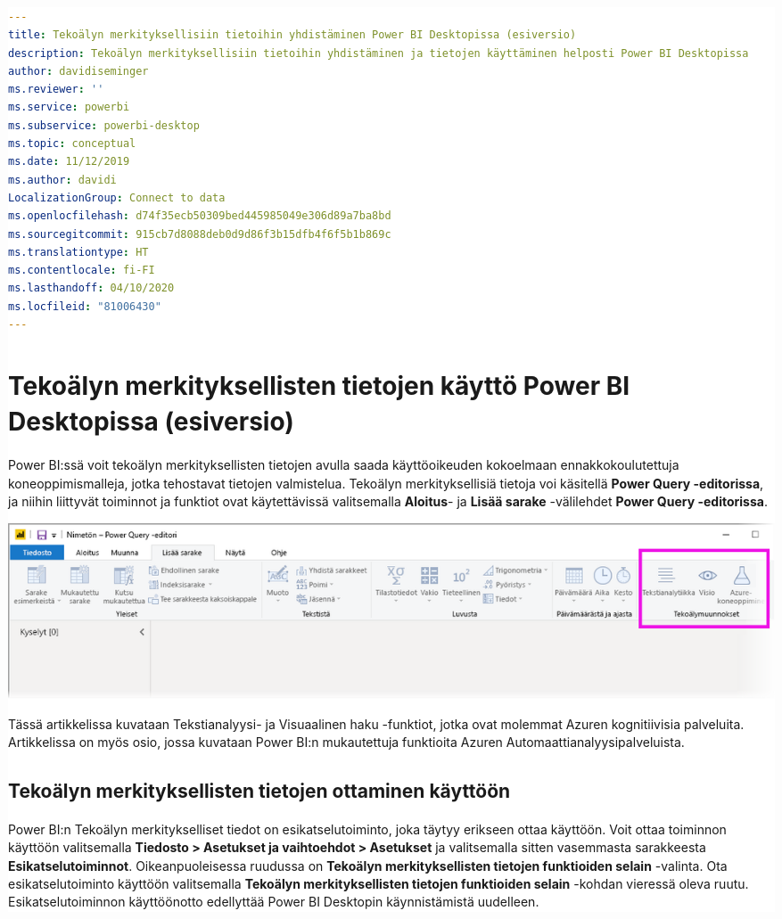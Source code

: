 ```yaml
---
title: Tekoälyn merkityksellisiin tietoihin yhdistäminen Power BI Desktopissa (esiversio)
description: Tekoälyn merkityksellisiin tietoihin yhdistäminen ja tietojen käyttäminen helposti Power BI Desktopissa
author: davidiseminger
ms.reviewer: ''
ms.service: powerbi
ms.subservice: powerbi-desktop
ms.topic: conceptual
ms.date: 11/12/2019
ms.author: davidi
LocalizationGroup: Connect to data
ms.openlocfilehash: d74f35ecb50309bed445985049e306d89a7ba8bd
ms.sourcegitcommit: 915cb7d8088deb0d9d86f3b15dfb4f6f5b1b869c
ms.translationtype: HT
ms.contentlocale: fi-FI
ms.lasthandoff: 04/10/2020
ms.locfileid: "81006430"
---
```

# <a name="use-ai-insights-in-power-bi-desktop-preview"></a>Tekoälyn merkityksellisten tietojen käyttö Power BI Desktopissa (esiversio)

Power BI:ssä voit tekoälyn merkityksellisten tietojen avulla saada käyttöoikeuden kokoelmaan ennakkokoulutettuja koneoppimismalleja, jotka tehostavat tietojen valmistelua. Tekoälyn merkityksellisiä tietoja voi käsitellä **Power Query -editorissa**, ja niihin liittyvät toiminnot ja funktiot ovat käytettävissä valitsemalla **Aloitus**- ja **Lisää sarake** -välilehdet **Power Query -editorissa**. 

![Tekoälyn merkitykselliset tiedot, sijainti valintanauhassa](media/desktop-ai-insights/ai-insights-00.png)

Tässä artikkelissa kuvataan Tekstianalyysi- ja Visuaalinen haku -funktiot, jotka ovat molemmat Azuren kognitiivisia palveluita. Artikkelissa on myös osio, jossa kuvataan Power BI:n mukautettuja funktioita Azuren Automaattianalyysipalveluista.

## <a name="how-to-enable-ai-insights"></a>Tekoälyn merkityksellisten tietojen ottaminen käyttöön

Power BI:n Tekoälyn merkitykselliset tiedot on esikatselutoiminto, joka täytyy erikseen ottaa käyttöön. Voit ottaa toiminnon käyttöön valitsemalla **Tiedosto > Asetukset ja vaihtoehdot > Asetukset** ja valitsemalla sitten vasemmasta sarakkeesta **Esikatselutoiminnot**. Oikeanpuoleisessa ruudussa on **Tekoälyn merkityksellisten tietojen funktioiden selain** -valinta. Ota esikatselutoiminto käyttöön valitsemalla **Tekoälyn merkityksellisten tietojen funktioiden selain** -kohdan vieressä oleva ruutu. Esikatselutoiminnon käyttöönotto edellyttää Power BI Desktopin käynnistämistä uudelleen.
